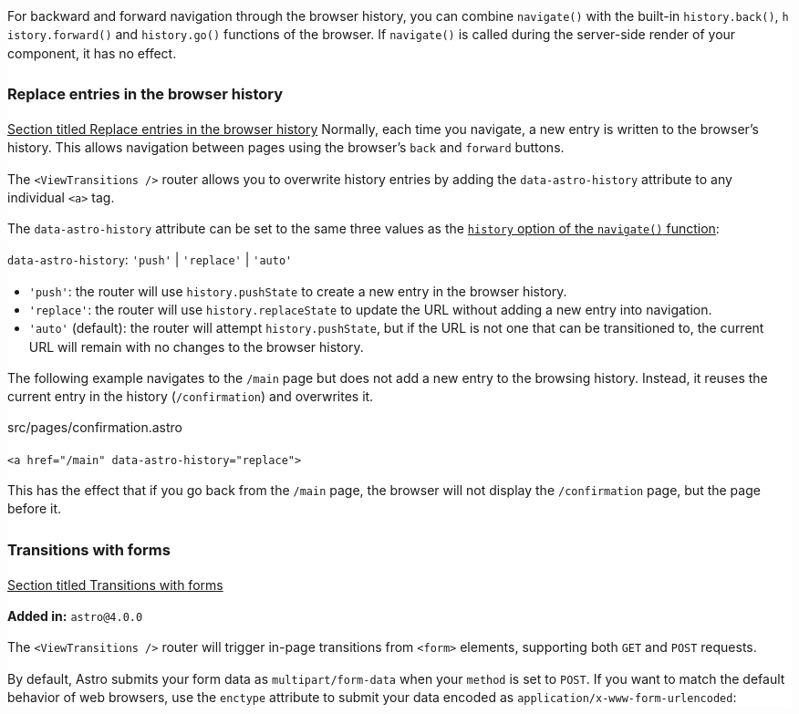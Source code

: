 
For backward and forward navigation through the browser history, you can combine `navigate()` with the built\-in `history.back()`, `history.forward()` and `history.go()` functions of the browser. If `navigate()` is called during the server\-side render of your component, it has no effect.


### Replace entries in the browser history

[Section titled Replace entries in the browser history](#replace-entries-in-the-browser-history)
Normally, each time you navigate, a new entry is written to the browser’s history. This allows navigation between pages using the browser’s `back` and `forward` buttons.


The `<ViewTransitions />` router allows you to overwrite history entries by adding the `data-astro-history` attribute to any individual `<a>` tag.


The `data-astro-history` attribute can be set to the same three values as the [`history` option of the `navigate()` function](#trigger-navigation):


`data-astro-history`: `'push'` \| `'replace'` \| `'auto'`


* `'push'`: the router will use `history.pushState` to create a new entry in the browser history.
* `'replace'`: the router will use `history.replaceState` to update the URL without adding a new entry into navigation.
* `'auto'` (default): the router will attempt `history.pushState`, but if the URL is not one that can be transitioned to, the current URL will remain with no changes to the browser history.


The following example navigates to the `/main` page but does not add a new entry to the browsing history. Instead, it reuses the current entry in the history (`/confirmation`) and overwrites it.




src/pages/confirmation.astro


```
<a href="/main" data-astro-history="replace">
```

This has the effect that if you go back from the `/main` page, the browser will not display the `/confirmation` page, but the page before it.


### Transitions with forms

[Section titled Transitions with forms](#transitions-with-forms)

**Added in:**
`astro@4.0.0`



The `<ViewTransitions />` router will trigger in\-page transitions from `<form>` elements, supporting both `GET` and `POST` requests.


By default, Astro submits your form data as `multipart/form-data` when your `method` is set to `POST`. If you want to match the default behavior of web browsers, use the `enctype` attribute to submit your data encoded as `application/x-www-form-urlencoded`:
